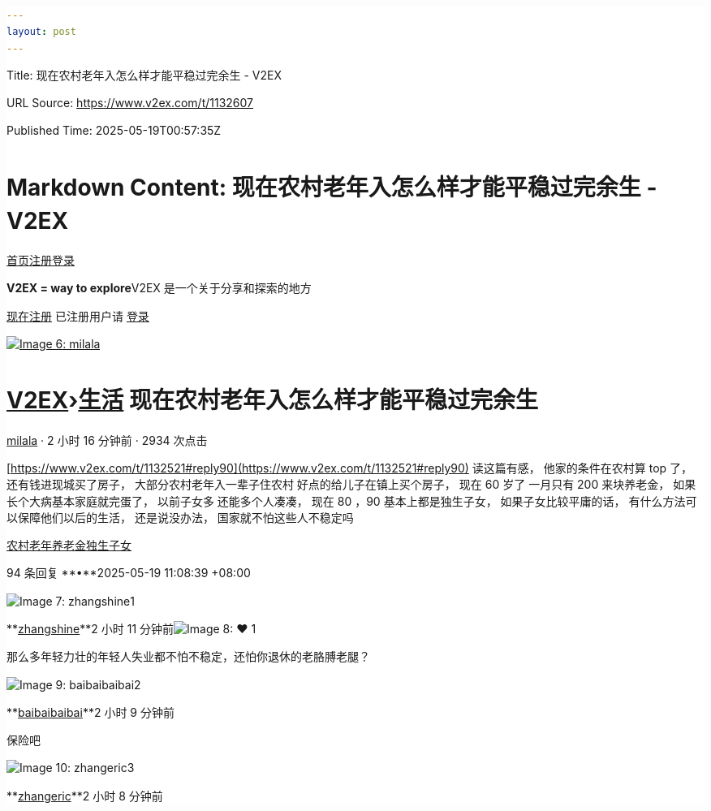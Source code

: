 ```yaml
---
layout: post
---
```

Title: 现在农村老年入怎么样才能平稳过完余生 - V2EX

URL Source: https://www.v2ex.com/t/1132607

Published Time: 2025-05-19T00:57:35Z

Markdown Content:
现在农村老年入怎么样才能平稳过完余生 - V2EX
===============

[](https://www.v2ex.com/ "way to explore")

[首页](https://www.v2ex.com/)[注册](https://www.v2ex.com/signup)[登录](https://www.v2ex.com/signin)

**V2EX = way to explore**V2EX 是一个关于分享和探索的地方

[现在注册](https://www.v2ex.com/signup) 已注册用户请 [登录](https://www.v2ex.com/signin)

[![Image 6: milala](https://cdn.v2ex.com/gravatar/7c4f9c290563cbd1d27f083b9ab5e9f9?s=73&d=retro)](https://www.v2ex.com/member/milala)

[V2EX](https://www.v2ex.com/)›[生活](https://www.v2ex.com/go/life)
现在农村老年入怎么样才能平稳过完余生
==================

[](javascript:)[](javascript:)

[milala](https://www.v2ex.com/member/milala) · 2 小时 16 分钟前 · 2934 次点击

[https://www.v2ex.com/t/1132521#reply90](https://www.v2ex.com/t/1132521#reply90) 读这篇有感， 他家的条件在农村算 top 了， 还有钱进现城买了房子， 大部分农村老年入一辈子住农村 好点的给儿子在镇上买个房子， 现在 60 岁了 一月只有 200 来块养老金， 如果长个大病基本家庭就完蛋了， 以前子女多 还能多个人凑凑， 现在 80 ，90 基本上都是独生子女， 如果子女比较平庸的话， 有什么方法可以保障他们以后的生活， 还是说没办法， 国家就不怕这些人不稳定吗

[农村老年](https://www.v2ex.com/tag/%E5%86%9C%E6%9D%91%E8%80%81%E5%B9%B4)[养老金](https://www.v2ex.com/tag/%E5%85%BB%E8%80%81%E9%87%91)[独生子女](https://www.v2ex.com/tag/%E7%8B%AC%E7%94%9F%E5%AD%90%E5%A5%B3)

94 条回复 **•**2025-05-19 11:08:39 +08:00

![Image 7: zhangshine](https://cdn.v2ex.com/avatar/929b/0d54/72836_normal.png?m=1715730088)1

**[zhangshine](https://www.v2ex.com/member/zhangshine)**2 小时 11 分钟前![Image 8: ❤️](https://www.v2ex.com/static/img/heart_neue_red.png?v=16ec2dd0a880be6edda1e4a2e35754b3) 1

那么多年轻力壮的年轻人失业都不怕不稳定，还怕你退休的老胳膊老腿？

![Image 9: baibaibaibai](https://cdn.v2ex.com/avatar/992a/171d/527405_normal.png?m=1616665702)2

**[baibaibaibai](https://www.v2ex.com/member/baibaibaibai)**2 小时 9 分钟前

保险吧

![Image 10: zhangeric](https://cdn.v2ex.com/gravatar/a0ff747c4e9c61c2e05b883ba6e83514?s=48&d=retro)3

**[zhangeric](https://www.v2ex.com/member/zhangeric)**2 小时 8 分钟前
